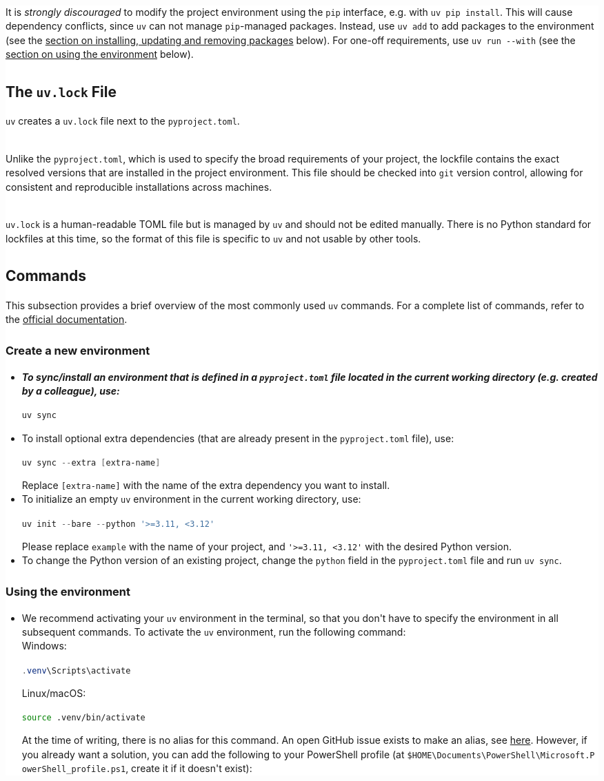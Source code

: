 It is *strongly discouraged* to modify the project environment using the `pip` interface, e.g. with `uv pip install`. This will cause dependency conflicts, since `uv` can not manage `pip`-managed packages. Instead, use `uv add` to add packages to the environment (see the [section on installing, updating and removing packages](#installing-updating-and-removing-packages) below). For one-off requirements, use `uv run --with` (see the [section on using the environment](#using-the-environment) below).

## The `uv.lock` File
`uv` creates a `uv.lock` file next to the `pyproject.toml`.
<br><br>

Unlike the `pyproject.toml`, which is used to specify the broad requirements of your project, the lockfile contains the exact resolved versions that are installed in the project environment. This file should be checked into `git` version control, allowing for consistent and reproducible installations across machines.
<br><br>

`uv.lock` is a human-readable TOML file but is managed by `uv` and should not be edited manually. There is no Python standard for lockfiles at this time, so the format of this file is specific to `uv` and not usable by other tools.

## Commands
This subsection provides a brief overview of the most commonly used `uv` commands. For a complete list of commands, refer to the [official documentation](https://docs.astral.sh/uv/concepts/projects/dependencies/).

### Create a new environment
- ***To sync/install an environment that is defined in a `pyproject.toml` file located in the current working directory (e.g. created by a colleague), use:***
    ```powershell
    uv sync
    ```
- To install optional extra dependencies (that are already present in the `pyproject.toml` file), use:
    ```powershell
    uv sync --extra [extra-name]
    ```
    Replace `[extra-name]` with the name of the extra dependency you want to install.
- To initialize an empty `uv` environment in the current working directory, use:
    ```powershell
    uv init --bare --python '>=3.11, <3.12'
    ```
    Please replace `example` with the name of your project, and `'>=3.11, <3.12'` with the desired Python version.
- To change the Python version of an existing project, change the `python` field in the `pyproject.toml` file and run `uv sync`.

### Using the environment
- We recommend activating your `uv` environment in the terminal, so that you don't have to specify the environment in all subsequent commands. To activate the `uv` environment, run the following command:<br>
    Windows:
    ```powershell
    .venv\Scripts\activate
    ```
    Linux/macOS:
    ```bash
    source .venv/bin/activate
    ```
    At the time of writing, there is no alias for this command. An open GitHub issue exists to make an alias, see [here](https://github.com/astral-sh/uv/issues/1910). However, if you already want a solution, you can add the following to your PowerShell profile (at `$HOME\Documents\PowerShell\Microsoft.PowerShell_profile.ps1`, create it if it doesn't exist):